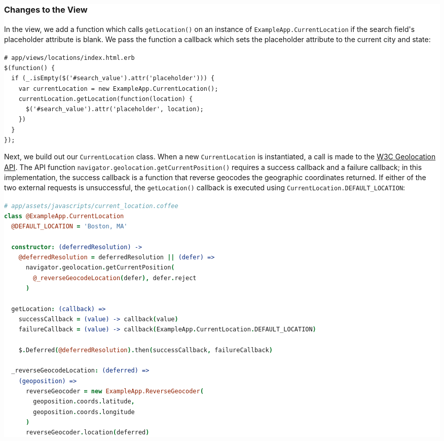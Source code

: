 ### Changes to the View

In the view, we add a function which calls `getLocation()` on an instance of
`ExampleApp.CurrentLocation` if the search field's placeholder attribute is
blank. We pass the function a callback which sets the placeholder attribute
to the current city and state:

```rhtml
# app/views/locations/index.html.erb
$(function() {
  if (_.isEmpty($('#search_value').attr('placeholder'))) {
    var currentLocation = new ExampleApp.CurrentLocation();
    currentLocation.getLocation(function(location) {
      $('#search_value').attr('placeholder', location);
    })
  }
});
```

Next, we build out our `CurrentLocation` class. When a new `CurrentLocation`
is instantiated, a call is made to the [W3C Geolocation
API][w3c-geolocation-api]. The API function
`navigator.geolocation.getCurrentPosition()` requires a success callback and a
failure callback; in this implementation, the success callback is a function
that reverse geocodes the geographic coordinates returned. If either of the
two external requests is unsuccessful, the `getLocation()` callback is
executed using `CurrentLocation.DEFAULT_LOCATION`:

```coffee
# app/assets/javascripts/current_location.coffee
class @ExampleApp.CurrentLocation
  @DEFAULT_LOCATION = 'Boston, MA'

  constructor: (deferredResolution) ->
    @deferredResolution = deferredResolution || (defer) =>
      navigator.geolocation.getCurrentPosition(
        @_reverseGeocodeLocation(defer), defer.reject
      )

  getLocation: (callback) =>
    successCallback = (value) -> callback(value)
    failureCallback = (value) -> callback(ExampleApp.CurrentLocation.DEFAULT_LOCATION)

    $.Deferred(@deferredResolution).then(successCallback, failureCallback)

  _reverseGeocodeLocation: (deferred) =>
    (geoposition) =>
      reverseGeocoder = new ExampleApp.ReverseGeocoder(
        geoposition.coords.latitude,
        geoposition.coords.longitude
      )
      reverseGeocoder.location(deferred)
```


[geocoding-on-rails-example-app-github]: https://github.com/thoughtbot/geocoding-on-rails/tree/master/example_app
[geocoding-on-rails-example-app-readme]: https://github.com/thoughtbot/geocoding-on-rails/blob/master/example_app/README.md
[geocoder-github]: https://github.com/alexreisner/geocoder
[geocoder-geocode-by-ip]: https://github.com/alexreisner/geocoder#request-geocoding-by-ip-address
[freegeoip]: http://freegeoip.net/
[geokit]: https://github.com/imajes/geokit
[graticule]: https://github.com/collectiveidea/graticule
[acts-as-geocodable]: https://github.com/collectiveidea/acts_as_geocodable
[area]: https://github.com/jgv/area
[webmock]: https://github.com/bblimke/webmock
[geoip]: https://github.com/cjheath/geoip
[maxmind-free-geoip-database]: http://dev.maxmind.com/geoip/legacy/geolite
[maxmind-geoip-subscription-service]: http://www.maxmind.com/en/geolocation_landing
[google-geocoding-api]: https://developers.google.com/maps/documentation/geocoding/
[google-geocoding-rate-limiting]: https://developers.google.com/maps/articles/geocodestrat#client
[google-maps-api]: https://developers.google.com/maps/documentation/javascript/
[google-maps-for-business]: https://developers.google.com/maps/documentation/business/
[yandex-geocoding-api]: http://api.yandex.com/maps/
[yahoo-boss]: http://developer.yahoo.com/boss/geo/
[geocoder-ca]: http://geocoder.ca/?services=1
[nominatim]: http://wiki.openstreetmap.org/wiki/Nominatim
[data-science-toolkit]: http://www.datasciencetoolkit.org/
[w3c-geolocation-api]: http://dev.w3.org/geo/api/spec-source.html
[browser-geolocation-example]: http://diveintohtml5.info/geolocation.html#the-code
[postgis]: http://postgis.net
[activerecord-postgis-adapter]: https://github.com/dazuma/activerecord-postgis-adapter
[rgeo]: https://github.com/dazuma/rgeo
[postgis-in-action-book]: http://www.manning.com/obe/
[haversine-formula]: http://en.wikipedia.org/wiki/Haversine_formula
[smoke-test]: http://xunitpatterns.com/Smoke%20Test.html
[sut]: http://xunitpatterns.com/SUT.html
[mystery-guest]: http://xunitpatterns.com/Obscure%20Test.html#Mystery%20Guest
[konacha]: https://github.com/jfirebaugh/konacha
[poltergeist]: https://github.com/jonleighton/poltergeist
[mocha]: http://visionmedia.github.io/mocha/
[chai]: http://chaijs.com/
[jquery-deferred]: http://api.jquery.com/jQuery.Deferred/
[ngrok]: https://github.com/inconshreveable/ngrok
[postgis-install]: http://postgis.net/install
[activerecord-postgis-adapter-issue-48]: https://github.com/dazuma/activerecord-postgis-adapter/issues/48#issuecomment-13588779
[heroku-devcenter-postgis]: https://devcenter.heroku.com/articles/postgis
[heroku-pricing]: https://www.heroku.com/pricing
[heroku-upgrade-plan]: https://devcenter.heroku.com/articles/upgrade-heroku-postgres-with-pgbackups